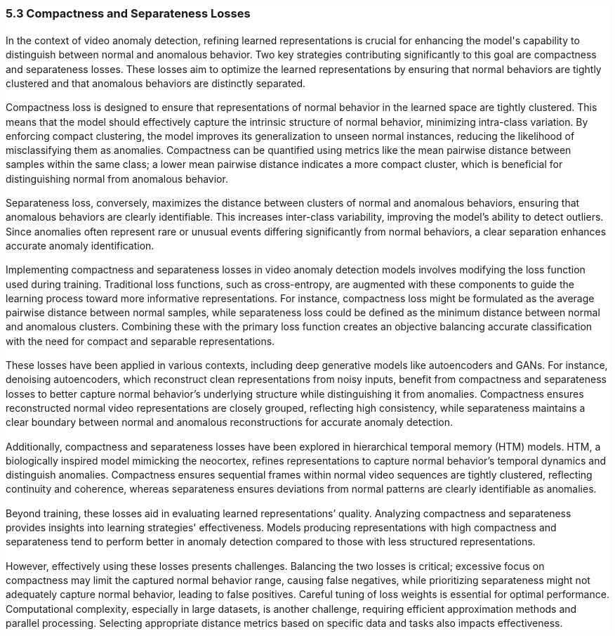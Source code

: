 ### 5.3 Compactness and Separateness Losses

In the context of video anomaly detection, refining learned representations is crucial for enhancing the model's capability to distinguish between normal and anomalous behavior. Two key strategies contributing significantly to this goal are compactness and separateness losses. These losses aim to optimize the learned representations by ensuring that normal behaviors are tightly clustered and that anomalous behaviors are distinctly separated.

Compactness loss is designed to ensure that representations of normal behavior in the learned space are tightly clustered. This means that the model should effectively capture the intrinsic structure of normal behavior, minimizing intra-class variation. By enforcing compact clustering, the model improves its generalization to unseen normal instances, reducing the likelihood of misclassifying them as anomalies. Compactness can be quantified using metrics like the mean pairwise distance between samples within the same class; a lower mean pairwise distance indicates a more compact cluster, which is beneficial for distinguishing normal from anomalous behavior.

Separateness loss, conversely, maximizes the distance between clusters of normal and anomalous behaviors, ensuring that anomalous behaviors are clearly identifiable. This increases inter-class variability, improving the model’s ability to detect outliers. Since anomalies often represent rare or unusual events differing significantly from normal behaviors, a clear separation enhances accurate anomaly identification.

Implementing compactness and separateness losses in video anomaly detection models involves modifying the loss function used during training. Traditional loss functions, such as cross-entropy, are augmented with these components to guide the learning process toward more informative representations. For instance, compactness loss might be formulated as the average pairwise distance between normal samples, while separateness loss could be defined as the minimum distance between normal and anomalous clusters. Combining these with the primary loss function creates an objective balancing accurate classification with the need for compact and separable representations.

These losses have been applied in various contexts, including deep generative models like autoencoders and GANs. For instance, denoising autoencoders, which reconstruct clean representations from noisy inputs, benefit from compactness and separateness losses to better capture normal behavior’s underlying structure while distinguishing it from anomalies. Compactness ensures reconstructed normal video representations are closely grouped, reflecting high consistency, while separateness maintains a clear boundary between normal and anomalous reconstructions for accurate anomaly detection.

Additionally, compactness and separateness losses have been explored in hierarchical temporal memory (HTM) models. HTM, a biologically inspired model mimicking the neocortex, refines representations to capture normal behavior’s temporal dynamics and distinguish anomalies. Compactness ensures sequential frames within normal video sequences are tightly clustered, reflecting continuity and coherence, whereas separateness ensures deviations from normal patterns are clearly identifiable as anomalies.

Beyond training, these losses aid in evaluating learned representations’ quality. Analyzing compactness and separateness provides insights into learning strategies' effectiveness. Models producing representations with high compactness and separateness tend to perform better in anomaly detection compared to those with less structured representations.

However, effectively using these losses presents challenges. Balancing the two losses is critical; excessive focus on compactness may limit the captured normal behavior range, causing false negatives, while prioritizing separateness might not adequately capture normal behavior, leading to false positives. Careful tuning of loss weights is essential for optimal performance. Computational complexity, especially in large datasets, is another challenge, requiring efficient approximation methods and parallel processing. Selecting appropriate distance metrics based on specific data and tasks also impacts effectiveness.
